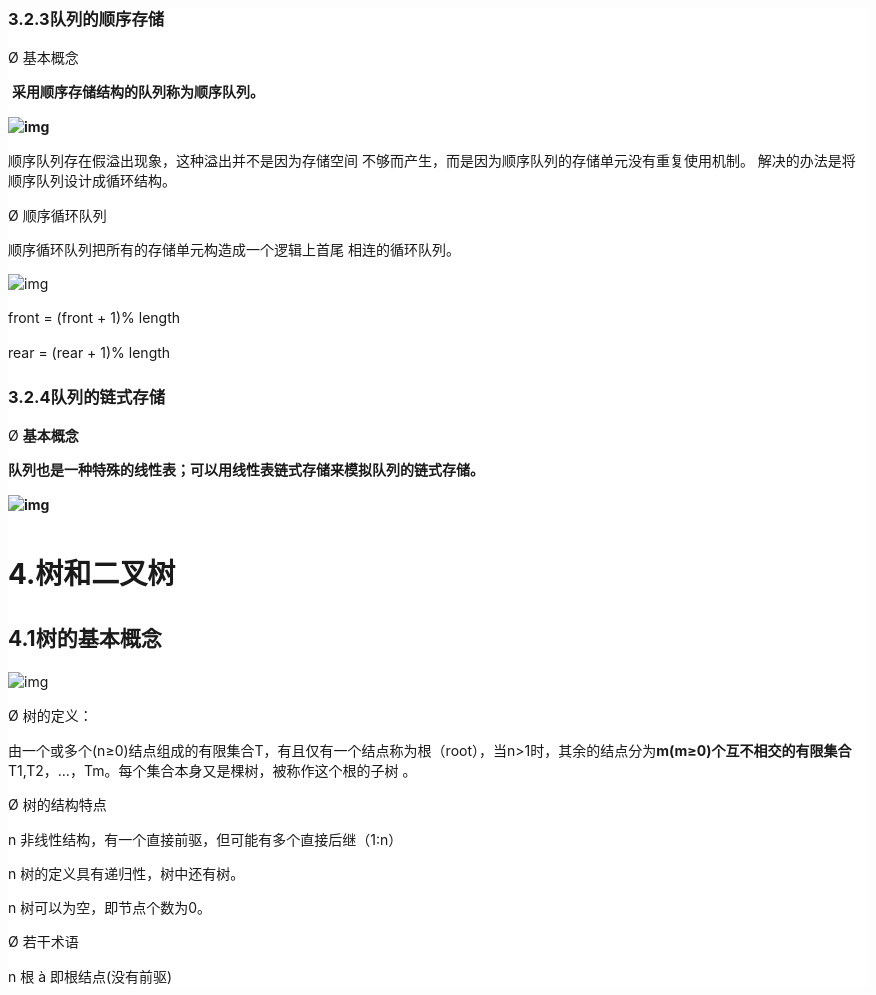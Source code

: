 ### 3.2.3队列的顺序存储

Ø  基本概念

​       **采用顺序存储结构的队列称为顺序队列。**

**![img](file://localhost/Users/stav/Library/Group%20Containers/UBF8T346G9.Office/msoclip1/01/clip_image036.png)**

顺序队列存在假溢出现象，这种溢出并不是因为存储空间 不够而产生，而是因为顺序队列的存储单元没有重复使用机制。 解决的办法是将顺序队列设计成循环结构。

Ø  顺序循环队列

顺序循环队列把所有的存储单元构造成一个逻辑上首尾 相连的循环队列。

![img](file://localhost/Users/stav/Library/Group%20Containers/UBF8T346G9.Office/msoclip1/01/clip_image038.png)

front = (front + 1)% length

rear = (rear + 1)% length

### 3.2.4队列的链式存储

Ø  **基本概念**

**队列也是一种特殊的线性表；可以用线性表链式存储来模拟队列的链式存储。**

**![img](file://localhost/Users/stav/Library/Group%20Containers/UBF8T346G9.Office/msoclip1/01/clip_image040.png)**

 

# 4.树和二叉树

## 4.1树的基本概念

 

![img](file://localhost/Users/stav/Library/Group%20Containers/UBF8T346G9.Office/msoclip1/01/clip_image042.png)

 

 

Ø  树的定义：

由一个或多个(n≥0)结点组成的有限集合T，有且仅有一个结点称为根（root），当n>1时，其余的结点分为**m(m≥0)个互不相交的有限集合**T1,T2，…，Tm。每个集合本身又是棵树，被称作这个根的子树 。

Ø  树的结构特点

n  非线性结构，有一个直接前驱，但可能有多个直接后继（1:n）

n  树的定义具有递归性，树中还有树。

n  树可以为空，即节点个数为0。

Ø  若干术语

n  根 à 即根结点(没有前驱)
